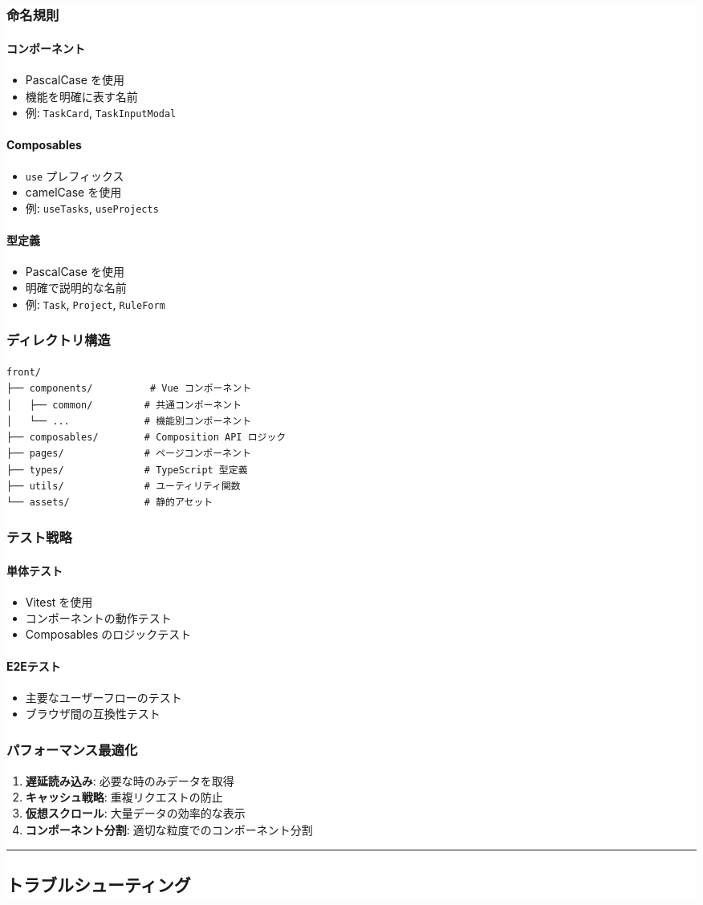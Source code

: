 ### 命名規則

#### コンポーネント
- PascalCase を使用
- 機能を明確に表す名前
- 例: `TaskCard`, `TaskInputModal`

#### Composables
- `use` プレフィックス
- camelCase を使用
- 例: `useTasks`, `useProjects`

#### 型定義
- PascalCase を使用
- 明確で説明的な名前
- 例: `Task`, `Project`, `RuleForm`

### ディレクトリ構造
```
front/
├── components/          # Vue コンポーネント
│   ├── common/         # 共通コンポーネント
│   └── ...             # 機能別コンポーネント
├── composables/        # Composition API ロジック
├── pages/              # ページコンポーネント
├── types/              # TypeScript 型定義
├── utils/              # ユーティリティ関数
└── assets/             # 静的アセット
```

### テスト戦略

#### 単体テスト
- Vitest を使用
- コンポーネントの動作テスト
- Composables のロジックテスト

#### E2Eテスト
- 主要なユーザーフローのテスト
- ブラウザ間の互換性テスト

### パフォーマンス最適化

1. **遅延読み込み**: 必要な時のみデータを取得
2. **キャッシュ戦略**: 重複リクエストの防止
3. **仮想スクロール**: 大量データの効率的な表示
4. **コンポーネント分割**: 適切な粒度でのコンポーネント分割

---

## トラブルシューティング
